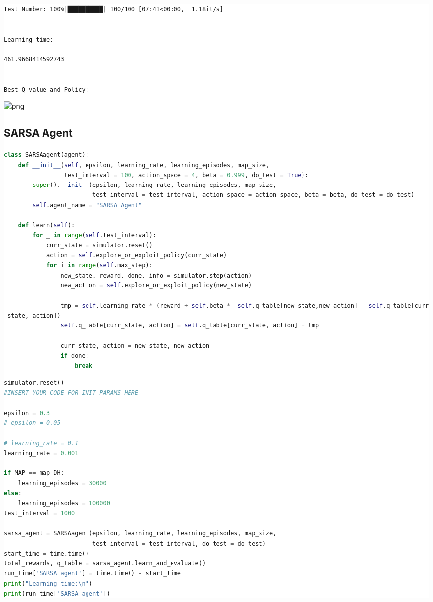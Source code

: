     Test Number: 100%|██████████| 100/100 [07:41<00:00,  1.18it/s]


    Learning time:
    
    461.9668414592743
    
    
    Best Q-value and Policy:
    



![png](output_16_2.png)


## SARSA Agent


```python
class SARSAagent(agent):
    def __init__(self, epsilon, learning_rate, learning_episodes, map_size, 
                 test_interval = 100, action_space = 4, beta = 0.999, do_test = True):
        super().__init__(epsilon, learning_rate, learning_episodes, map_size,
                         test_interval = test_interval, action_space = action_space, beta = beta, do_test = do_test)
        self.agent_name = "SARSA Agent"
        
    def learn(self):
        for _ in range(self.test_interval):
            curr_state = simulator.reset()
            action = self.explore_or_exploit_policy(curr_state) 
            for i in range(self.max_step):
                new_state, reward, done, info = simulator.step(action)
                new_action = self.explore_or_exploit_policy(new_state)

                tmp = self.learning_rate * (reward + self.beta *  self.q_table[new_state,new_action] - self.q_table[curr_state, action])
                self.q_table[curr_state, action] = self.q_table[curr_state, action] + tmp

                curr_state, action = new_state, new_action
                if done:
                    break
```


```python
simulator.reset()
#INSERT YOUR CODE FOR INIT PARAMS HERE

epsilon = 0.3
# epsilon = 0.05

# learning_rate = 0.1
learning_rate = 0.001

if MAP == map_DH:
    learning_episodes = 30000
else:
    learning_episodes = 100000
test_interval = 1000

sarsa_agent = SARSAagent(epsilon, learning_rate, learning_episodes, map_size,
                         test_interval = test_interval, do_test = do_test)
start_time = time.time()
total_rewards, q_table = sarsa_agent.learn_and_evaluate()
run_time['SARSA agent'] = time.time() - start_time
print("Learning time:\n")
print(run_time['SARSA agent'])
```